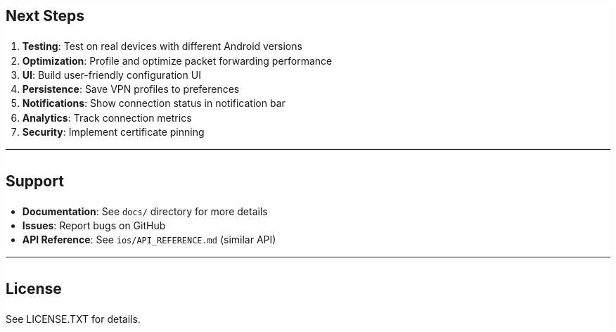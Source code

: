 
## Next Steps

1. **Testing**: Test on real devices with different Android versions
2. **Optimization**: Profile and optimize packet forwarding performance
3. **UI**: Build user-friendly configuration UI
4. **Persistence**: Save VPN profiles to preferences
5. **Notifications**: Show connection status in notification bar
6. **Analytics**: Track connection metrics
7. **Security**: Implement certificate pinning

---

## Support

- **Documentation**: See `docs/` directory for more details
- **Issues**: Report bugs on GitHub
- **API Reference**: See `ios/API_REFERENCE.md` (similar API)

---

## License

See LICENSE.TXT for details.
